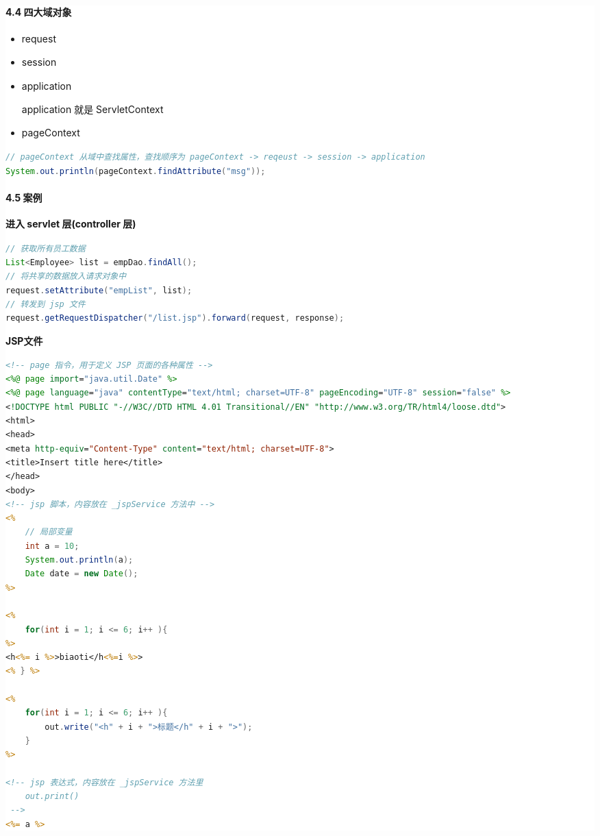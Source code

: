 #### 4.4 四大域对象

- request

- session

- application

  application 就是 ServletContext

- pageContext

```java
// pageContext 从域中查找属性，查找顺序为 pageContext -> reqeust -> session -> application
System.out.println(pageContext.findAttribute("msg"));
```

#### 4.5 案例

**进入 servlet 层(controller 层)**

```java
// 获取所有员工数据
List<Employee> list = empDao.findAll();
// 将共享的数据放入请求对象中
request.setAttribute("empList", list);
// 转发到 jsp 文件
request.getRequestDispatcher("/list.jsp").forward(request, response);
```

**JSP文件**

```jsp
<!-- page 指令，用于定义 JSP 页面的各种属性 -->
<%@ page import="java.util.Date" %>
<%@ page language="java" contentType="text/html; charset=UTF-8" pageEncoding="UTF-8" session="false" %>
<!DOCTYPE html PUBLIC "-//W3C//DTD HTML 4.01 Transitional//EN" "http://www.w3.org/TR/html4/loose.dtd">
<html>
<head>
<meta http-equiv="Content-Type" content="text/html; charset=UTF-8">
<title>Insert title here</title>
</head>
<body>
<!-- jsp 脚本，内容放在 _jspService 方法中 -->
<%
	// 局部变量
	int a = 10;
	System.out.println(a);
	Date date = new Date();
%>

<%
	for(int i = 1; i <= 6; i++ ){
%>
<h<%= i %>>biaoti</h<%=i %>>
<% } %>

<%
	for(int i = 1; i <= 6; i++ ){
		out.write("<h" + i + ">标题</h" + i + ">");
	}
%>

<!-- jsp 表达式，内容放在 _jspService 方法里
	out.print()
 -->
<%= a %>
```
